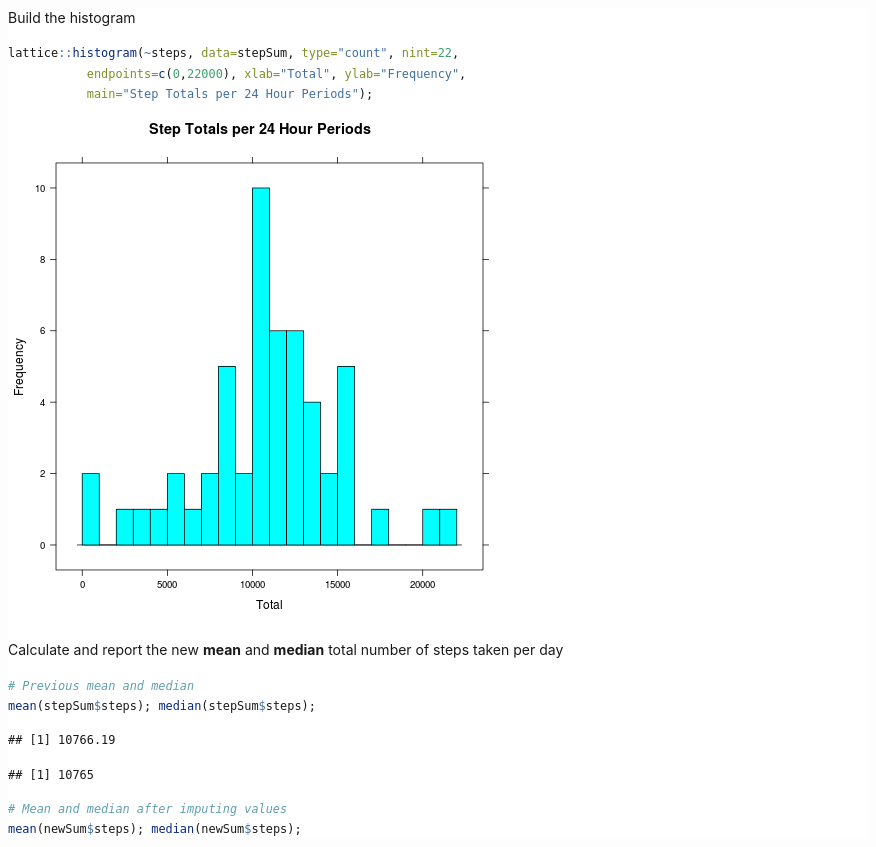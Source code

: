 
Build the histogram

```r
lattice::histogram(~steps, data=stepSum, type="count", nint=22, 
		   endpoints=c(0,22000), xlab="Total", ylab="Frequency",
		   main="Step Totals per 24 Hour Periods");
```

![plot of chunk newHist](figure/newHist-1.png) 


Calculate and report the new **mean** and **median** total number of steps taken per day

```r
# Previous mean and median
mean(stepSum$steps); median(stepSum$steps);
```

```
## [1] 10766.19
```

```
## [1] 10765
```

```r
# Mean and median after imputing values
mean(newSum$steps); median(newSum$steps);
```
